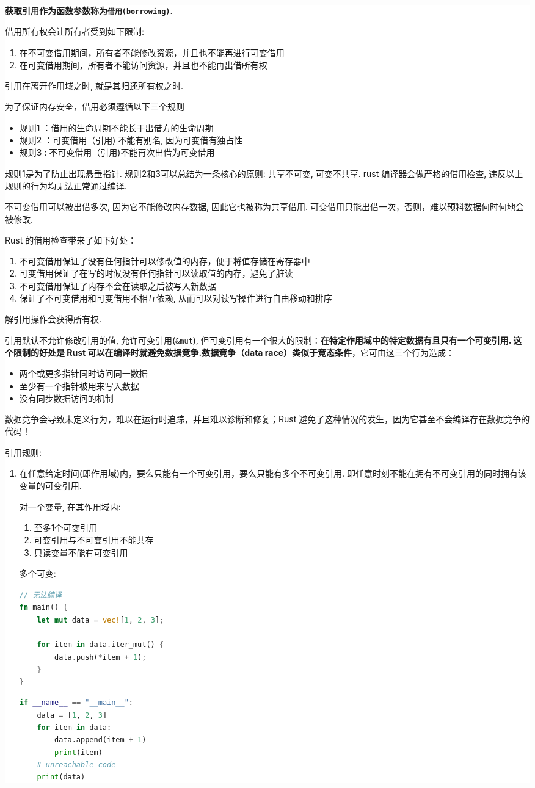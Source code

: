 **获取引用作为函数参数称为`借用(borrowing)`**.

借用所有权会让所有者受到如下限制:
1. 在不可变借用期间，所有者不能修改资源，并且也不能再进行可变借用
1. 在可变借用期间，所有者不能访问资源，并且也不能再出借所有权

引用在离开作用域之时, 就是其归还所有权之时.

为了保证内存安全，借用必须遵循以下三个规则
- 规则1 ：借用的生命周期不能长于出借方的生命周期
- 规则2 ：可变借用（引用) 不能有别名, 因为可变借有独占性
- 规则3 : 不可变借用（引用)不能再次出借为可变借用

规则1是为了防止出现悬垂指针. 规则2和3可以总结为一条核心的原则: 共享不可变, 可变不共享. rust 编译器会做严格的借用检查, 违反以上规则的行为均无法正常通过编译.

不可变借用可以被出借多次, 因为它不能修改内存数据, 因此它也被称为共享借用. 可变借用只能出借一次，否则，难以预料数据何时何地会被修改.

Rust 的借用检查带来了如下好处：
1. 不可变借用保证了没有任何指针可以修改值的内存，便于将值存储在寄存器中
1. 可变借用保证了在写的时候没有任何指针可以读取值的内存，避免了脏读
1. 不可变借用保证了内存不会在读取之后被写入新数据
1. 保证了不可变借用和可变借用不相互依赖, 从而可以对读写操作进行自由移动和排序

解引用操作会获得所有权.

引用默认不允许修改引用的值, 允许可变引用(`&mut`), 但可变引用有一个很大的限制：**在特定作用域中的特定数据有且只有一个可变引用. 这个限制的好处是 Rust 可以在编译时就避免数据竞争.数据竞争（data race）类似于竞态条件**，它可由这三个行为造成：
- 两个或更多指针同时访问同一数据
- 至少有一个指针被用来写入数据
- 没有同步数据访问的机制

数据竞争会导致未定义行为，难以在运行时追踪，并且难以诊断和修复；Rust 避免了这种情况的发生，因为它甚至不会编译存在数据竞争的代码！

引用规则:
1. 在任意给定时间(即作用域)内，要么只能有一个可变引用，要么只能有多个不可变引用. 即任意时刻不能在拥有不可变引用的同时拥有该变量的可变引用.

    对一个变量, 在其作用域内:
    1. 至多1个可变引用
    2. 可变引用与不可变引用不能共存
    3. 只读变量不能有可变引用

    多个可变:
    ```rust
    // 无法编译
    fn main() {
        let mut data = vec![1, 2, 3];

        for item in data.iter_mut() {
            data.push(*item + 1);
        }
    }
    ```

    ```python
    if __name__ == "__main__":
        data = [1, 2, 3]
        for item in data:
            data.append(item + 1)
            print(item)
        # unreachable code
        print(data)
    ```
